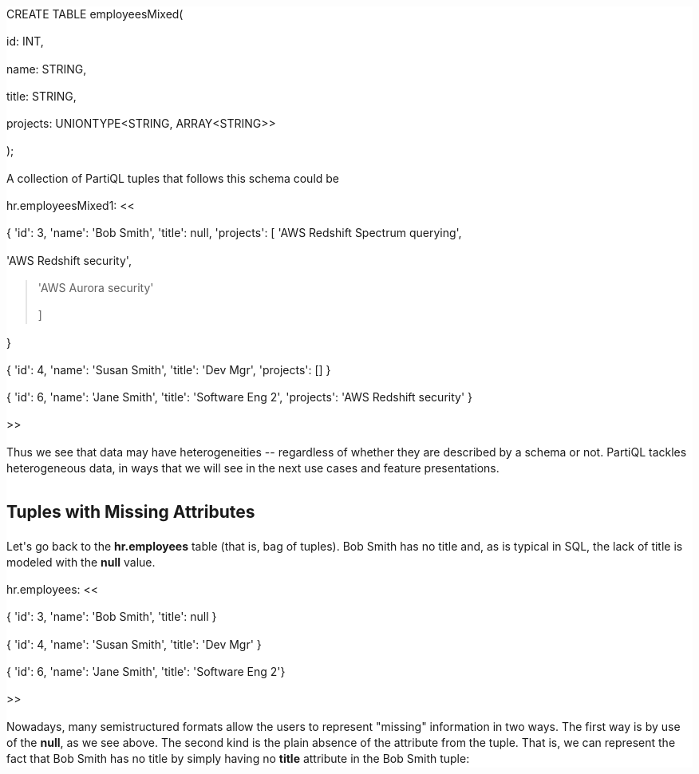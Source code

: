 CREATE TABLE employeesMixed(

id: INT,

name: STRING,

title: STRING,

projects: UNIONTYPE\<STRING, ARRAY\<STRING\>\>

);

A collection of PartiQL tuples that follows this schema could be

hr.employeesMixed1: \<\<

{ 'id': 3, 'name': 'Bob Smith', 'title': null, 'projects': \[ 'AWS
Redshift Spectrum querying',

'AWS Redshift security',

> 'AWS Aurora security'
>
> \]

}

{ 'id': 4, 'name': 'Susan Smith', 'title': 'Dev Mgr', 'projects': \[\] }

{ 'id': 6, 'name': 'Jane Smith', 'title': 'Software Eng 2', 'projects':
'AWS Redshift security' }

\>\>

Thus we see that data may have heterogeneities -- regardless of whether
they are described by a schema or not. PartiQL tackles heterogeneous
data, in ways that we will see in the next use cases and feature
presentations.

Tuples with Missing Attributes
------------------------------

Let's go back to the **hr.employees** table (that is, bag of tuples).
Bob Smith has no title and, as is typical in SQL, the lack of title is
modeled with the **null** value.

hr.employees: \<\<

{ 'id': 3, 'name': 'Bob Smith', 'title': null }

{ 'id': 4, 'name': 'Susan Smith', 'title': 'Dev Mgr' }

{ 'id': 6, 'name': 'Jane Smith', 'title': 'Software Eng 2'}

\>\>

Nowadays, many semistructured formats allow the users to represent
"missing" information in two ways. The first way is by use of the
**null**, as we see above. The second kind is the plain absence of the
attribute from the tuple. That is, we can represent the fact that Bob
Smith has no title by simply having no **title** attribute in the Bob
Smith tuple:
